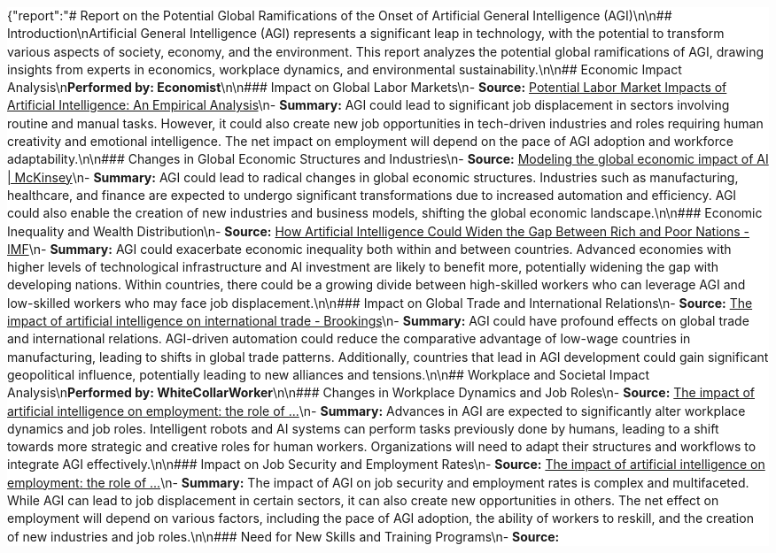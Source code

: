 {"report":"# Report on the Potential Global Ramifications of the Onset of Artificial General Intelligence (AGI)\n\n## Introduction\nArtificial General Intelligence (AGI) represents a significant leap in technology, with the potential to transform various aspects of society, economy, and the environment. This report analyzes the potential global ramifications of AGI, drawing insights from experts in economics, workplace dynamics, and environmental sustainability.\n\n## Economic Impact Analysis\n**Performed by: Economist**\n\n### Impact on Global Labor Markets\n- **Source:** [Potential Labor Market Impacts of Artificial Intelligence: An Empirical Analysis](https://www.whitehouse.gov/cea/written-materials/2024/07/10/potential-labor-market-impacts-of-artificial-intelligence-an-empirical-analysis/)\n- **Summary:** AGI could lead to significant job displacement in sectors involving routine and manual tasks. However, it could also create new job opportunities in tech-driven industries and roles requiring human creativity and emotional intelligence. The net impact on employment will depend on the pace of AGI adoption and workforce adaptability.\n\n### Changes in Global Economic Structures and Industries\n- **Source:** [Modeling the global economic impact of AI | McKinsey](https://www.mckinsey.com/featured-insights/artificial-intelligence/notes-from-the-AI-frontier-modeling-the-impact-of-ai-on-the-world-economy)\n- **Summary:** AGI could lead to radical changes in global economic structures. Industries such as manufacturing, healthcare, and finance are expected to undergo significant transformations due to increased automation and efficiency. AGI could also enable the creation of new industries and business models, shifting the global economic landscape.\n\n### Economic Inequality and Wealth Distribution\n- **Source:** [How Artificial Intelligence Could Widen the Gap Between Rich and Poor Nations - IMF](https://www.imf.org/en/Blogs/Articles/2020/12/02/blog-how-artificial-intelligence-could-widen-the-gap-between-rich-and-poor-nations)\n- **Summary:** AGI could exacerbate economic inequality both within and between countries. Advanced economies with higher levels of technological infrastructure and AI investment are likely to benefit more, potentially widening the gap with developing nations. Within countries, there could be a growing divide between high-skilled workers who can leverage AGI and low-skilled workers who may face job displacement.\n\n### Impact on Global Trade and International Relations\n- **Source:** [The impact of artificial intelligence on international trade - Brookings](https://www.brookings.edu/articles/the-impact-of-artificial-intelligence-on-international-trade/)\n- **Summary:** AGI could have profound effects on global trade and international relations. AGI-driven automation could reduce the comparative advantage of low-wage countries in manufacturing, leading to shifts in global trade patterns. Additionally, countries that lead in AGI development could gain significant geopolitical influence, potentially leading to new alliances and tensions.\n\n## Workplace and Societal Impact Analysis\n**Performed by: WhiteCollarWorker**\n\n### Changes in Workplace Dynamics and Job Roles\n- **Source:** [The impact of artificial intelligence on employment: the role of ...](https://www.nature.com/articles/s41599-024-02647-9)\n- **Summary:** Advances in AGI are expected to significantly alter workplace dynamics and job roles. Intelligent robots and AI systems can perform tasks previously done by humans, leading to a shift towards more strategic and creative roles for human workers. Organizations will need to adapt their structures and workflows to integrate AGI effectively.\n\n### Impact on Job Security and Employment Rates\n- **Source:** [The impact of artificial intelligence on employment: the role of ...](https://www.nature.com/articles/s41599-024-02647-9)\n- **Summary:** The impact of AGI on job security and employment rates is complex and multifaceted. While AGI can lead to job displacement in certain sectors, it can also create new opportunities in others. The net effect on employment will depend on various factors, including the pace of AGI adoption, the ability of workers to reskill, and the creation of new industries and job roles.\n\n### Need for New Skills and Training Programs\n- **Source:**